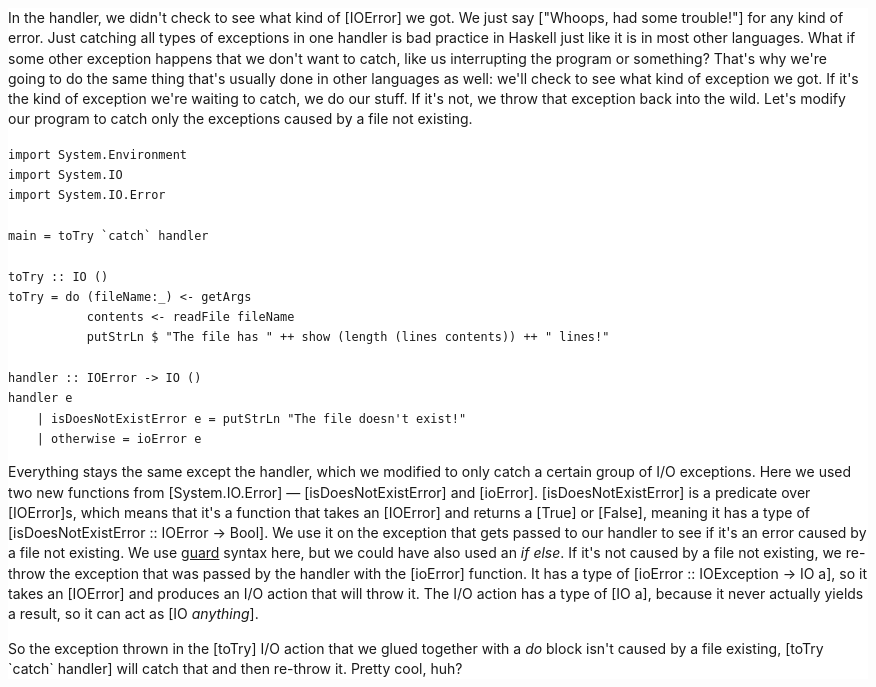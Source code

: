 In the handler, we didn't check to see what kind of [IOError] we
got. We just say ["Whoops, had some trouble!"] for any kind of
error. Just catching all types of exceptions in one handler is bad
practice in Haskell just like it is in most other languages. What if
some other exception happens that we don't want to catch, like us
interrupting the program or something? That's why we're going to do the
same thing that's usually done in other languages as well: we'll check
to see what kind of exception we got. If it's the kind of exception
we're waiting to catch, we do our stuff. If it's not, we throw that
exception back into the wild. Let's modify our program to catch only the
exceptions caused by a file not existing.

``` {.haskell: .ghci name="code"}
import System.Environment
import System.IO
import System.IO.Error

main = toTry `catch` handler
            
toTry :: IO ()
toTry = do (fileName:_) <- getArgs
           contents <- readFile fileName
           putStrLn $ "The file has " ++ show (length (lines contents)) ++ " lines!"

handler :: IOError -> IO ()
handler e
    | isDoesNotExistError e = putStrLn "The file doesn't exist!"
    | otherwise = ioError e
```

Everything stays the same except the handler, which we modified to only
catch a certain group of I/O exceptions. Here we used two new functions
from [System.IO.Error] — [isDoesNotExistError]
and [ioError]. [isDoesNotExistError] is a
predicate over [IOError]s, which means that it's a function that
takes an [IOError] and returns a [True] or
[False], meaning it has a type of [isDoesNotExistError ::
IOError -&gt; Bool]. We use it on the exception that gets passed
to our handler to see if it's an error caused by a file not existing. We
use
[guard](http://learnyouahaskell.com/syntax-in-functions#guards-guards)
syntax here, but we could have also used an *if else*. If it's not
caused by a file not existing, we re-throw the exception that was passed
by the handler with the [ioError] function. It has a type of
[ioError :: IOException -&gt; IO a], so it takes an
[IOError] and produces an I/O action that will throw it. The I/O
action has a type of [IO a], because it never actually yields a
result, so it can act as [IO *anything*].

So the exception thrown in the [toTry] I/O action that we glued
together with a *do* block isn't caused by a file existing, [toTry
\`catch\` handler] will catch that and then re-throw it. Pretty
cool, huh?
